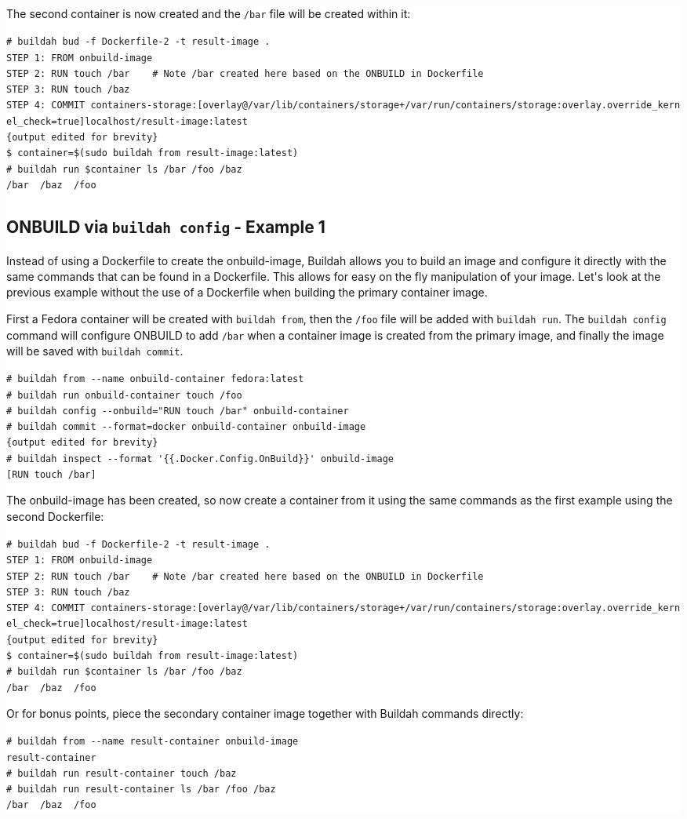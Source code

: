 The second container is now created and the `/bar` file will be created within it:

```
# buildah bud -f Dockerfile-2 -t result-image .
STEP 1: FROM onbuild-image
STEP 2: RUN touch /bar    # Note /bar created here based on the ONBUILD in Dockerfile
STEP 3: RUN touch /baz
STEP 4: COMMIT containers-storage:[overlay@/var/lib/containers/storage+/var/run/containers/storage:overlay.override_kernel_check=true]localhost/result-image:latest
{output edited for brevity}
$ container=$(sudo buildah from result-image:latest)
# buildah run $container ls /bar /foo /baz
/bar  /baz  /foo
```

## ONBUILD via `buildah config` - Example 1

Instead of using a Dockerfile to create the onbuild-image, Buildah allows you to build an image and configure it directly with the same commands that can be found in a Dockerfile.  This allows for easy on the fly manipulation of your image.  Let's look at the previous example without the use of a Dockerfile when building the primary container image.

First a Fedora container will be created with `buildah from`, then the `/foo` file will be added with `buildah run`.  The `buildah config` command will configure  ONBUILD to add `/bar` when a container image is created from the primary image, and finally the image will be saved with `buildah commit`.

```
# buildah from --name onbuild-container fedora:latest
# buildah run onbuild-container touch /foo
# buildah config --onbuild="RUN touch /bar" onbuild-container
# buildah commit --format=docker onbuild-container onbuild-image
{output edited for brevity}
# buildah inspect --format '{{.Docker.Config.OnBuild}}' onbuild-image
[RUN touch /bar]
```
The onbuild-image has been created, so now create a container from it using the same commands as the first example using the second Dockerfile:

```
# buildah bud -f Dockerfile-2 -t result-image .
STEP 1: FROM onbuild-image
STEP 2: RUN touch /bar    # Note /bar created here based on the ONBUILD in Dockerfile
STEP 3: RUN touch /baz
STEP 4: COMMIT containers-storage:[overlay@/var/lib/containers/storage+/var/run/containers/storage:overlay.override_kernel_check=true]localhost/result-image:latest
{output edited for brevity}
$ container=$(sudo buildah from result-image:latest)
# buildah run $container ls /bar /foo /baz
/bar  /baz  /foo
```
Or for bonus points, piece the secondary container image together with Buildah commands directly:

```
# buildah from --name result-container onbuild-image
result-container
# buildah run result-container touch /baz
# buildah run result-container ls /bar /foo /baz
/bar  /baz  /foo
```


[GitHub]: https://github.com/containers/libpod/
[image specification]: https://github.com/opencontainers/runtime-spec
[Introduction Tutorial]: 01-intro.md
[Open Container Initiative]: https://www.opencontainers.org/